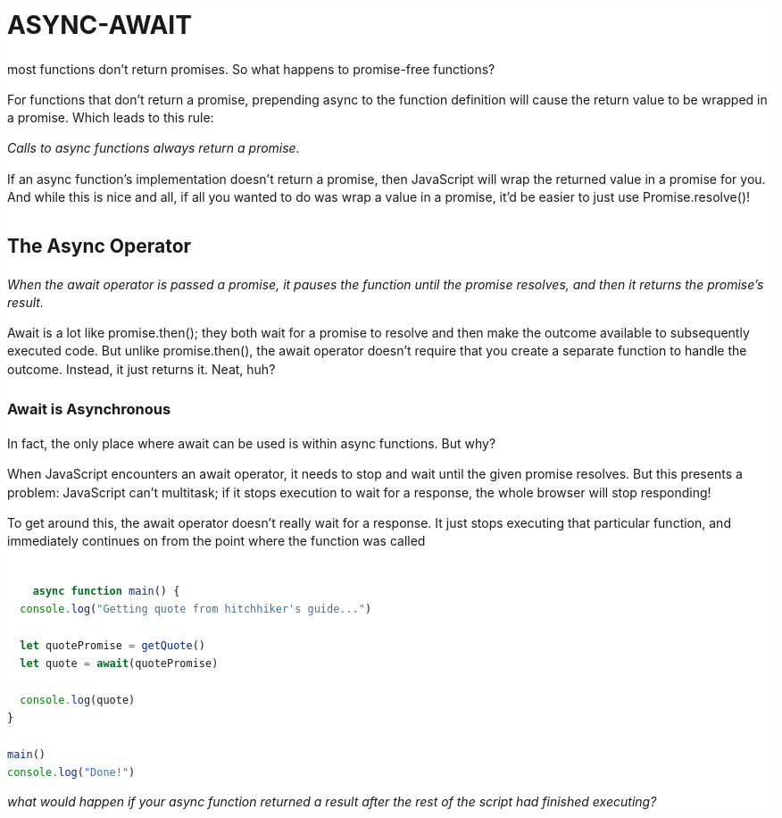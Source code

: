 # ASYNC-AWAIT

most functions don’t return promises. So what happens to promise-free functions? 

For functions that don’t return a promise, prepending async to the function definition will cause the return value to be wrapped in a promise. Which leads to this rule:

_Calls to async functions always return a promise._

If an async function’s implementation doesn’t return a promise, then JavaScript will wrap the returned value in a promise for you. And while this is nice and all, if all you wanted to do was wrap a value in a promise, it’d be easier to just use Promise.resolve()!



## The Async Operator

_When the await operator is passed a promise, it pauses the function until the promise resolves, and then it returns the promise’s result._

Await is a lot like promise.then(); they both wait for a promise to resolve and then make the outcome available to subsequently executed code. But unlike promise.then(), the await operator doesn’t require that you create a separate function to handle the outcome. Instead, it just returns it. Neat, huh?

### Await is Asynchronous

In fact, the only place where await can be used is within async functions. But why?

When JavaScript encounters an await operator, it needs to stop and wait until the given promise resolves. But this presents a problem: JavaScript can’t multitask; if it stops execution to wait for a response, the whole browser will stop responding!

To get around this, the await operator doesn’t really wait for a response. It just stops executing that particular function, and immediately continues on from the point where the function was called

```js

    async function main() {
  console.log("Getting quote from hitchhiker's guide...")

  let quotePromise = getQuote()
  let quote = await(quotePromise)

  console.log(quote)
}

main()
console.log("Done!")

```

_what would happen if your async function returned a result after the rest of the script had finished executing?_
